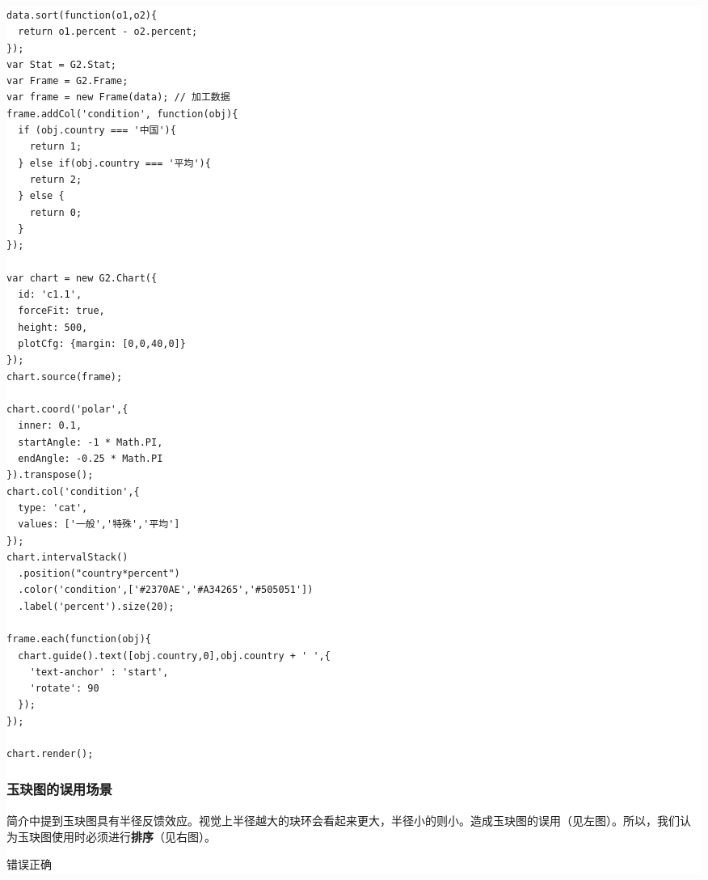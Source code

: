     data.sort(function(o1,o2){
      return o1.percent - o2.percent;
    });
    var Stat = G2.Stat;
    var Frame = G2.Frame;
    var frame = new Frame(data); // 加工数据
    frame.addCol('condition', function(obj){
      if (obj.country === '中国'){
        return 1;
      } else if(obj.country === '平均'){
        return 2;
      } else {
        return 0;
      }
    });

    var chart = new G2.Chart({
      id: 'c1.1',
      forceFit: true,
      height: 500,
      plotCfg: {margin: [0,0,40,0]}
    });
    chart.source(frame);

    chart.coord('polar',{
      inner: 0.1,
      startAngle: -1 * Math.PI,
      endAngle: -0.25 * Math.PI
    }).transpose();
    chart.col('condition',{
      type: 'cat',
      values: ['一般','特殊','平均']
    });
    chart.intervalStack()
      .position("country*percent")
      .color('condition',['#2370AE','#A34265','#505051'])
      .label('percent').size(20);

    frame.each(function(obj){
      chart.guide().text([obj.country,0],obj.country + ' ',{
        'text-anchor' : 'start',
        'rotate': 90
      });
    });

    chart.render();
</div>

### 玉玦图的误用场景

简介中提到玉玦图具有半径反馈效应。视觉上半径越大的玦环会看起来更大，半径小的则小。造成玉玦图的误用（见左图）。所以，我们认为玉玦图使用时必须进行**排序**（见右图）。


<div id="c2" style="position: relative;float:left;">
  <div class="wrong tip">错误</div>
</div>
<div id="c3" style="position: relative;float:left;">
  <div class="right tip">正确</div>
</div>
<div style="clear: both;"></div>
